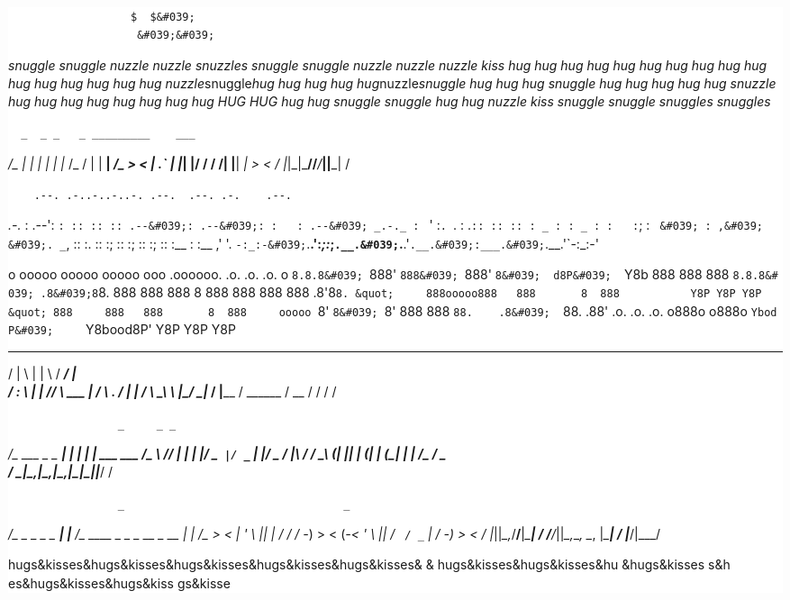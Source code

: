                        $  $&#039;
                        &#039;&#039;

*snuggle*      *snuggle*    *nuzzle*       *nuzzle*          *snuzzles*
*snuggle*      *snuggle*    *nuzzle*       *nuzzle*       *nuzzle*   *kiss*
  *hug*          *hug*       *hug*          *hug*       *hug*         *hug*
  *hug*          *hug*       *hug*          *hug*      *hug*
  *hug*          *hug*       *hug*          *hug*      *hug*
  *nuzzle*snuggle*hug*       *hug*          *hug*      *hug*
  *hug*nuzzle*snuggle*       *hug*          *hug*      *hug*      *snuggle*
  *hug*          *hug*       *hug*          *hug*      *hug*      *snuzzle*
  *hug*          *hug*       *hug*          *hug*      *hug*          *hug*
  *hug*          *hug*        *HUG*        *HUG*        *hug*         *hug*
*snuggle*      *snuggle*       *hug*      *hug*           *nuzzle*   *kiss*
*snuggle*      *snuggle*          *snuggles*                 *snuggles*



      _  _ _   _ _________    ___
_/\_ | \| | | | |_  /_  / |  | __| _/\_
&gt;  &lt; | .` | |_| |/ / / /| |__| _|  &gt;  &lt;
 \/  |_|\_|\___//___/___|____|___|  \/




        .--. .-..-..-..-. .--.  .--. .-.    .--.
 _.-._ : .--&#039;: `: :: :: :: .--&#039;: .--&#039;: :   : .--&#039; _.-._
: ` &#039; :`. `. : .` :: :: :: : _ : : _ : :   : `;  : ` &#039; :
,&#039;   &#039;. _`, :: :. :: :; :: :; :: :; :: :__ : :__ ,&#039;   &#039;.
`-:_:-&#039;`.__.&#039;:_;:_;`.__.&#039;`.__.&#039;`.__.&#039;:___.&#039;`.__.&#039;`-:_:-&#039;




   o    ooooo   ooooo ooooo     ooo   .oooooo.    .o. .o. .o.    o
`8.8.8&#039; `888&#039;   `888&#039; `888&#039;     `8&#039;  d8P&#039;  `Y8b   888 888 888 `8.8.8&#039;
.8&#039;8`8.  888     888   888       8  888           888 888 888 .8&#039;8`8.
   &quot;     888ooooo888   888       8  888           Y8P Y8P Y8P    &quot;
         888     888   888       8  888     ooooo `8&#039; `8&#039; `8&#039;
         888     888   `88.    .8&#039;  `88.    .88&#039;  .o. .o. .o.
        o888o   o888o    `YbodP&#039;     `Y8bood8P&#039;   Y8P Y8P Y8P




  ___ ___    ____ ___   ________   __
 /   |   \  |    |   \ /  _____/  |  \
/    :    \ |    |   //   \  ___  |  /
\    .    / |    |  / \    \_\  \ |_/
 \___|_  /  |____  /   \______  /  __
       \/        \/           \/   \/



                     _     _ _
__/\__ ___ _   _  __| | __| | | ___  ___ __/\__
\    // __| | | |/ _` |/ _` | |/ _ \/ __|\    /
/_  _\ (__| |_| | (_| | (_| | |  __/\__ \/_  _\
  \/  \___|\__,_|\__,_|\__,_|_|\___||___/  \/

                     _                                  _
_/\_  _ _ _  _ _____| |___  _/\_  ____ _ _  _ __ _ __ _| |___  _/\_
&gt;  &lt; | &#039; \ || |_ /_ / / -_) &gt;  &lt; (_-&lt; &#039; \ || / _` / _` | / -_) &gt;  &lt;
 \/  |_||_\_,_/__/__|_\___|  \/  /__/_||_\_,_\__, \__, |_\___|  \/
                                             |___/|___/


hugs&amp;kisses&amp;hugs&amp;kisses&amp;hugs&amp;kisses&amp;hugs&amp;kisses&amp;hugs&amp;kisses&amp;
&amp;            hugs&amp;kisses&amp;hugs&amp;kisses&amp;hu         &amp;hugs&amp;kisses
s&amp;h        es&amp;hugs&amp;kisses&amp;hugs&amp;kiss                 gs&amp;kisse